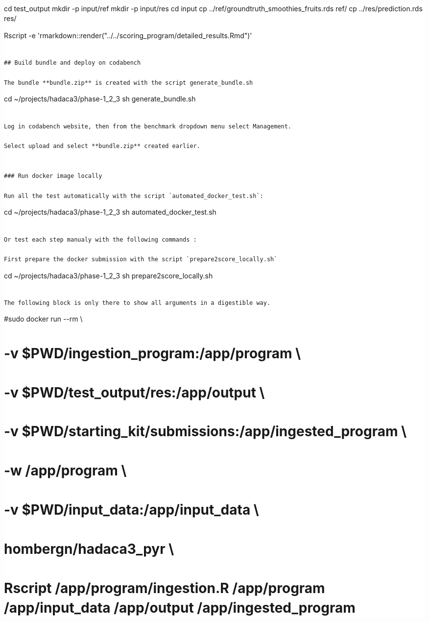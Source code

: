 
cd test_output
mkdir -p input/ref
mkdir -p input/res
cd input
cp ../ref/groundtruth_smoothies_fruits.rds ref/
cp ../res/prediction.rds res/


Rscript -e 'rmarkdown::render("../../scoring_program/detailed_results.Rmd")'
  

```

## Build bundle and deploy on codabench

The bundle **bundle.zip** is created with the script generate_bundle.sh
```
cd ~/projects/hadaca3/phase-1_2_3
sh generate_bundle.sh
```

Log in codabench website, then from the benchmark dropdown menu select Management.

Select upload and select **bundle.zip** created earlier.


### Run docker image locally

Run all the test automatically with the script `automated_docker_test.sh`:
```
cd ~/projects/hadaca3/phase-1_2_3
sh automated_docker_test.sh
```

Or test each step manualy with the following commands :

First prepare the docker submission with the script `prepare2score_locally.sh`

```
cd ~/projects/hadaca3/phase-1_2_3
sh prepare2score_locally.sh
```

The following block is only there to show all arguments in a digestible way.
```
#sudo docker run --rm  \
#    -v $PWD/ingestion_program:/app/program  \
#    -v $PWD/test_output/res:/app/output  \
#    -v $PWD/starting_kit/submissions:/app/ingested_program  \
#    -w /app/program \ 
#    -v $PWD/input_data:/app/input_data \
#    hombergn/hadaca3_pyr \
#    Rscript /app/program/ingestion.R /app/program /app/input_data /app/output /app/ingested_program